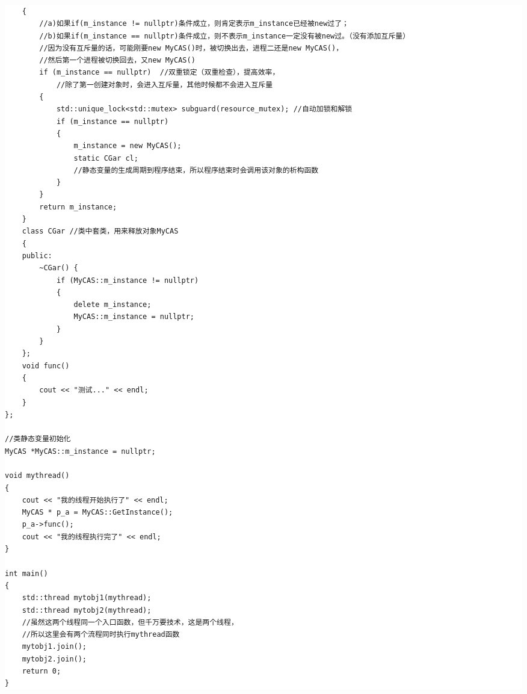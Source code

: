 ```
    {
        //a)如果if(m_instance != nullptr)条件成立，则肯定表示m_instance已经被new过了；
        //b)如果if(m_instance == nullptr)条件成立，则不表示m_instance一定没有被new过。（没有添加互斥量）
        //因为没有互斥量的话，可能刚要new MyCAS()时，被切换出去，进程二还是new MyCAS()，
        //然后第一个进程被切换回去，又new MyCAS()
        if (m_instance == nullptr)  //双重锁定（双重检查），提高效率，
            //除了第一创建对象时，会进入互斥量，其他时候都不会进入互斥量
        {
            std::unique_lock<std::mutex> subguard(resource_mutex); //自动加锁和解锁
            if (m_instance == nullptr)
            {
                m_instance = new MyCAS();
                static CGar cl;
                //静态变量的生成周期到程序结束，所以程序结束时会调用该对象的析构函数
            }
        }
        return m_instance;
    }
    class CGar //类中套类，用来释放对象MyCAS
    {
    public:
        ~CGar() {
            if (MyCAS::m_instance != nullptr)
            {
                delete m_instance;
                MyCAS::m_instance = nullptr;
            }
        }
    };
    void func()
    {
        cout << "测试..." << endl;
    }
};

//类静态变量初始化
MyCAS *MyCAS::m_instance = nullptr;

void mythread()
{
    cout << "我的线程开始执行了" << endl;
    MyCAS * p_a = MyCAS::GetInstance();
    p_a->func();
    cout << "我的线程执行完了" << endl;
}

int main()
{
    std::thread mytobj1(mythread);
    std::thread mytobj2(mythread);
    //虽然这两个线程同一个入口函数，但千万要技术，这是两个线程，
    //所以这里会有两个流程同时执行mythread函数
    mytobj1.join();
    mytobj2.join();
    return 0;
}
```

